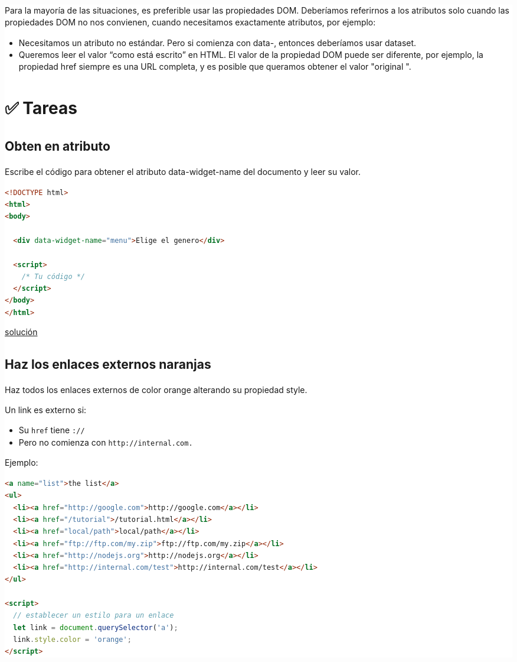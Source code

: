 Para la mayoría de las situaciones, es preferible usar las propiedades DOM. Deberíamos referirnos a los atributos solo cuando las propiedades DOM no nos convienen, cuando necesitamos exactamente atributos, por ejemplo:

* Necesitamos un atributo no estándar. Pero si comienza con data-, entonces deberíamos usar dataset.
* Queremos leer el valor “como está escrito” en HTML. El valor de la propiedad DOM puede ser diferente, por ejemplo, la propiedad href siempre es una URL completa, y es posible que queramos obtener el valor "original ".

# ✅ Tareas

## Obten en atributo

Escribe el código para obtener el atributo data-widget-name del documento y leer su valor.

````html
<!DOCTYPE html>
<html>
<body>

  <div data-widget-name="menu">Elige el genero</div>

  <script>
    /* Tu código */
  </script>
</body>
</html>
````
  
[solución](https://github.com/VictorHugoAguilar/javascript-interview-questions-explained/blob/main/theory-documento/dom-attributes-and-properties/solutions/obten-en-atributo.md)

## Haz los enlaces externos naranjas

Haz todos los enlaces externos de color orange alterando su propiedad style.

Un link es externo si:

* Su `href` tiene `://`
* Pero no comienza con `http://internal.com.`

Ejemplo:

````html
<a name="list">the list</a>
<ul>
  <li><a href="http://google.com">http://google.com</a></li>
  <li><a href="/tutorial">/tutorial.html</a></li>
  <li><a href="local/path">local/path</a></li>
  <li><a href="ftp://ftp.com/my.zip">ftp://ftp.com/my.zip</a></li>
  <li><a href="http://nodejs.org">http://nodejs.org</a></li>
  <li><a href="http://internal.com/test">http://internal.com/test</a></li>
</ul>

<script>
  // establecer un estilo para un enlace
  let link = document.querySelector('a');
  link.style.color = 'orange';
</script>
````
  